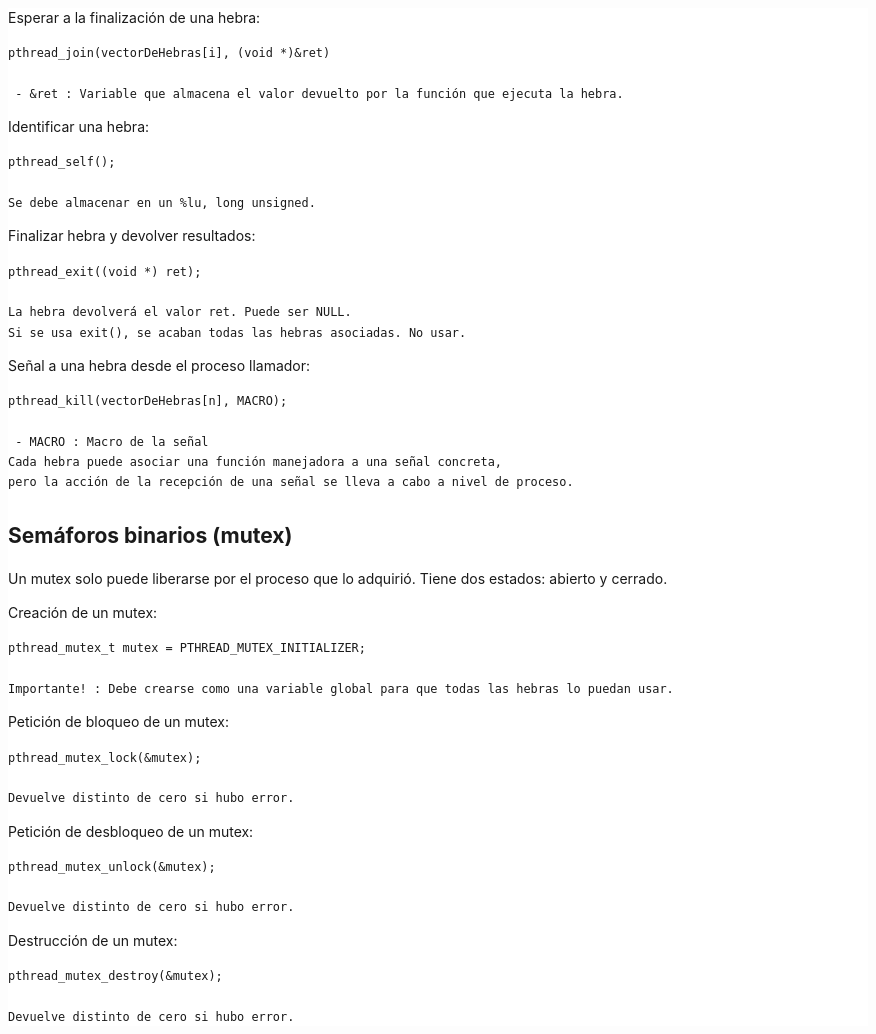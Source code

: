 Esperar a la finalización de una hebra:
```
pthread_join(vectorDeHebras[i], (void *)&ret)

 - &ret : Variable que almacena el valor devuelto por la función que ejecuta la hebra.
```

Identificar una hebra:
```
pthread_self();

Se debe almacenar en un %lu, long unsigned.
```

Finalizar hebra y devolver resultados:
```
pthread_exit((void *) ret);

La hebra devolverá el valor ret. Puede ser NULL.
Si se usa exit(), se acaban todas las hebras asociadas. No usar.
```

Señal a una hebra desde el proceso llamador:
```
pthread_kill(vectorDeHebras[n], MACRO);

 - MACRO : Macro de la señal 
Cada hebra puede asociar una función manejadora a una señal concreta, 
pero la acción de la recepción de una señal se lleva a cabo a nivel de proceso. 
```

## Semáforos binarios (mutex)

Un mutex solo puede liberarse por el proceso que lo adquirió. Tiene dos estados: abierto y cerrado.

Creación de un mutex:
```
pthread_mutex_t mutex = PTHREAD_MUTEX_INITIALIZER;

Importante! : Debe crearse como una variable global para que todas las hebras lo puedan usar.
```

Petición de bloqueo de un mutex:
```
pthread_mutex_lock(&mutex);

Devuelve distinto de cero si hubo error.
```

Petición de desbloqueo de un mutex:
```
pthread_mutex_unlock(&mutex);

Devuelve distinto de cero si hubo error.
```

Destrucción de un mutex:
```
pthread_mutex_destroy(&mutex);

Devuelve distinto de cero si hubo error.
```
